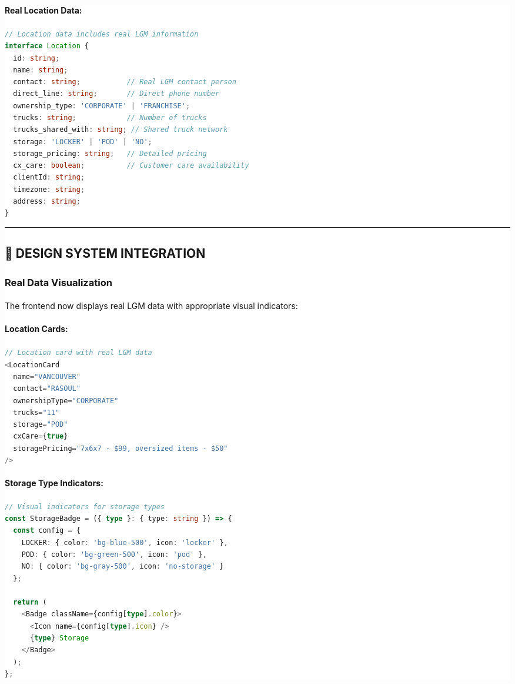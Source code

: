#### **Real Location Data:**
```typescript
// Location data includes real LGM information
interface Location {
  id: string;
  name: string;
  contact: string;           // Real LGM contact person
  direct_line: string;       // Direct phone number
  ownership_type: 'CORPORATE' | 'FRANCHISE';
  trucks: string;            // Number of trucks
  trucks_shared_with: string; // Shared truck network
  storage: 'LOCKER' | 'POD' | 'NO';
  storage_pricing: string;   // Detailed pricing
  cx_care: boolean;          // Customer care availability
  clientId: string;
  timezone: string;
  address: string;
}
```

---

## 🎨 **DESIGN SYSTEM INTEGRATION**

### **Real Data Visualization**
The frontend now displays real LGM data with appropriate visual indicators:

#### **Location Cards:**
```typescript
// Location card with real LGM data
<LocationCard
  name="VANCOUVER"
  contact="RASOUL"
  ownershipType="CORPORATE"
  trucks="11"
  storage="POD"
  cxCare={true}
  storagePricing="7x6x7 - $99, oversized items - $50"
/>
```

#### **Storage Type Indicators:**
```typescript
// Visual indicators for storage types
const StorageBadge = ({ type }: { type: string }) => {
  const config = {
    LOCKER: { color: 'bg-blue-500', icon: 'locker' },
    POD: { color: 'bg-green-500', icon: 'pod' },
    NO: { color: 'bg-gray-500', icon: 'no-storage' }
  };
  
  return (
    <Badge className={config[type].color}>
      <Icon name={config[type].icon} />
      {type} Storage
    </Badge>
  );
};
```
